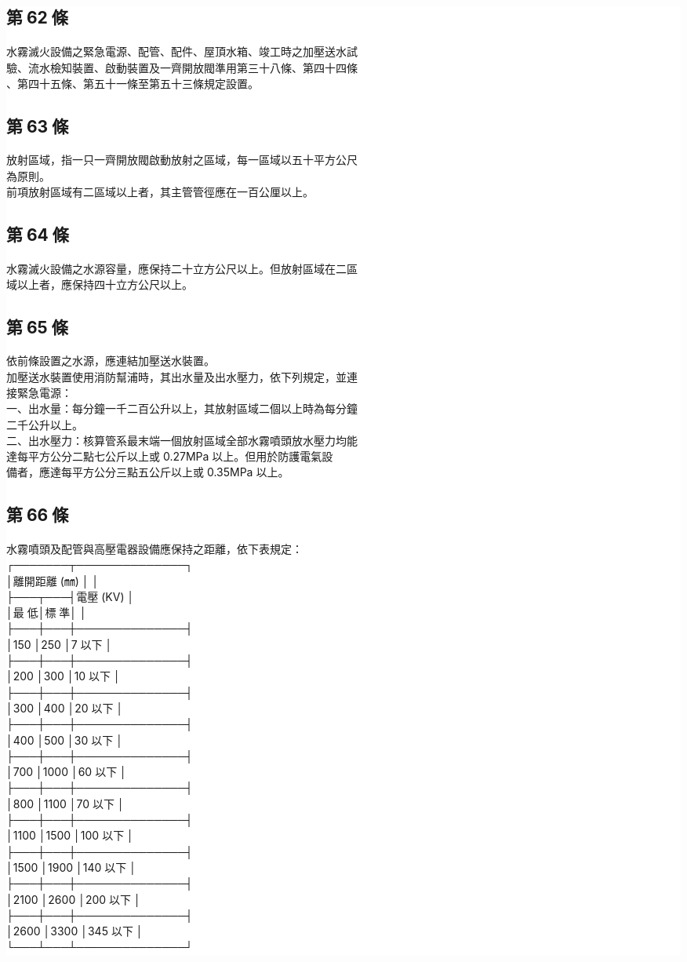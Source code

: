 第 62 條
--------
水霧滅火設備之緊急電源、配管、配件、屋頂水箱、竣工時之加壓送水試  
驗、流水檢知裝置、啟動裝置及一齊開放閥準用第三十八條、第四十四條  
、第四十五條、第五十一條至第五十三條規定設置。

第 63 條
--------
放射區域，指一只一齊開放閥啟動放射之區域，每一區域以五十平方公尺  
為原則。  
前項放射區域有二區域以上者，其主管管徑應在一百公厘以上。

第 64 條
--------
水霧滅火設備之水源容量，應保持二十立方公尺以上。但放射區域在二區  
域以上者，應保持四十立方公尺以上。

第 65 條
--------
依前條設置之水源，應連結加壓送水裝置。  
加壓送水裝置使用消防幫浦時，其出水量及出水壓力，依下列規定，並連  
接緊急電源：  
一、出水量：每分鐘一千二百公升以上，其放射區域二個以上時為每分鐘  
    二千公升以上。  
二、出水壓力：核算管系最末端一個放射區域全部水霧噴頭放水壓力均能  
    達每平方公分二點七公斤以上或 0.27MPa  以上。但用於防護電氣設  
    備者，應達每平方公分三點五公斤以上或 0.35MPa  以上。

第 66 條
--------
水霧噴頭及配管與高壓電器設備應保持之距離，依下表規定：  
┌───────┬──────────────┐  
│離開距離 (㎜) │                            │  
├───┬───┤電壓 (KV)                   │  
│最  低│標  準│                            │  
├───┼───┼──────────────┤  
│150   │250   │7   以下                    │  
├───┼───┼──────────────┤  
│200   │300   │10  以下                    │  
├───┼───┼──────────────┤  
│300   │400   │20  以下                    │  
├───┼───┼──────────────┤  
│400   │500   │30  以下                    │  
├───┼───┼──────────────┤  
│700   │1000  │60  以下                    │  
├───┼───┼──────────────┤  
│800   │1100  │70  以下                    │  
├───┼───┼──────────────┤  
│1100  │1500  │100 以下                    │  
├───┼───┼──────────────┤  
│1500  │1900  │140 以下                    │  
├───┼───┼──────────────┤  
│2100  │2600  │200 以下                    │  
├───┼───┼──────────────┤  
│2600  │3300  │345 以下                    │  
└───┴───┴──────────────┘
